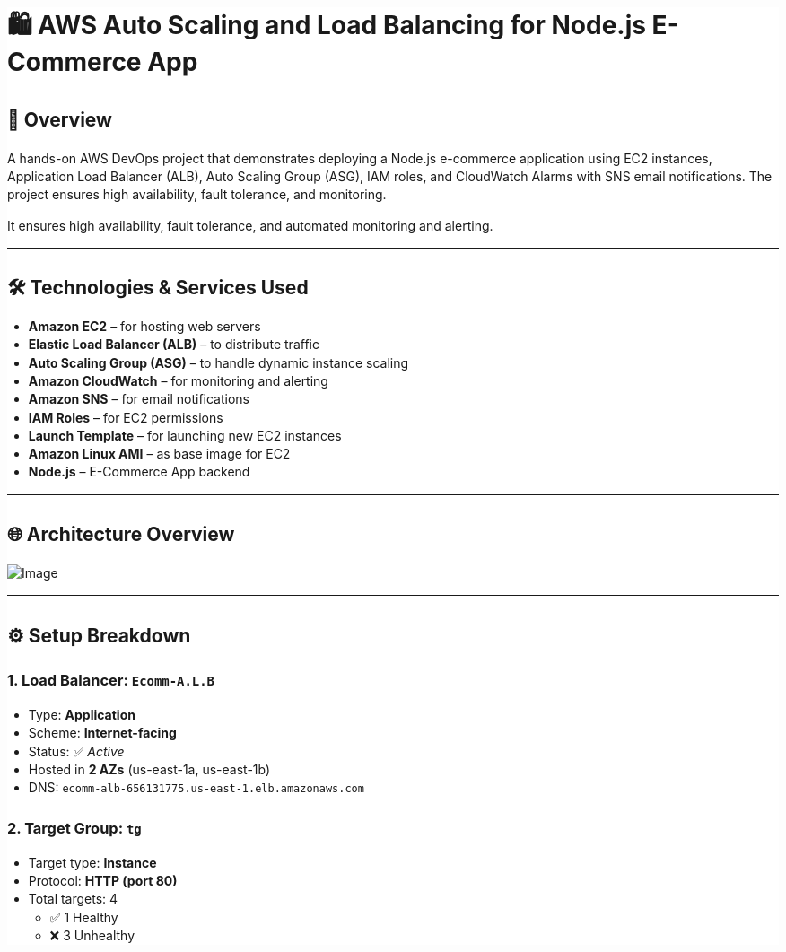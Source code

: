 # 🛍️ AWS Auto Scaling and Load Balancing for Node.js E-Commerce App

## 📌 Overview

A hands-on AWS DevOps project that demonstrates deploying a Node.js e-commerce application using EC2 instances, Application Load Balancer (ALB), Auto Scaling Group (ASG), IAM roles, and CloudWatch Alarms with SNS email notifications. The project ensures high availability, fault tolerance, and monitoring.

It ensures high availability, fault tolerance, and automated monitoring and alerting.

---

## 🛠️ Technologies & Services Used

- **Amazon EC2** – for hosting web servers
- **Elastic Load Balancer (ALB)** – to distribute traffic
- **Auto Scaling Group (ASG)** – to handle dynamic instance scaling
- **Amazon CloudWatch** – for monitoring and alerting
- **Amazon SNS** – for email notifications
- **IAM Roles** – for EC2 permissions
- **Launch Template** – for launching new EC2 instances
- **Amazon Linux AMI** – as base image for EC2
- **Node.js** – E-Commerce App backend

---

## 🌐 Architecture Overview

<img width="1536" height="1024" alt="Image" src="https://github.com/user-attachments/assets/cafe5683-f921-42b7-9d3b-f1f8af930760" />
              

---

## ⚙️ Setup Breakdown

### 1. Load Balancer: `Ecomm-A.L.B`
- Type: **Application**
- Scheme: **Internet-facing**
- Status: ✅ *Active*
- Hosted in **2 AZs** (us-east-1a, us-east-1b)
- DNS: `ecomm-alb-656131775.us-east-1.elb.amazonaws.com`

### 2. Target Group: `tg`
- Target type: **Instance**
- Protocol: **HTTP (port 80)**
- Total targets: 4
  - ✅ 1 Healthy
  - ❌ 3 Unhealthy
